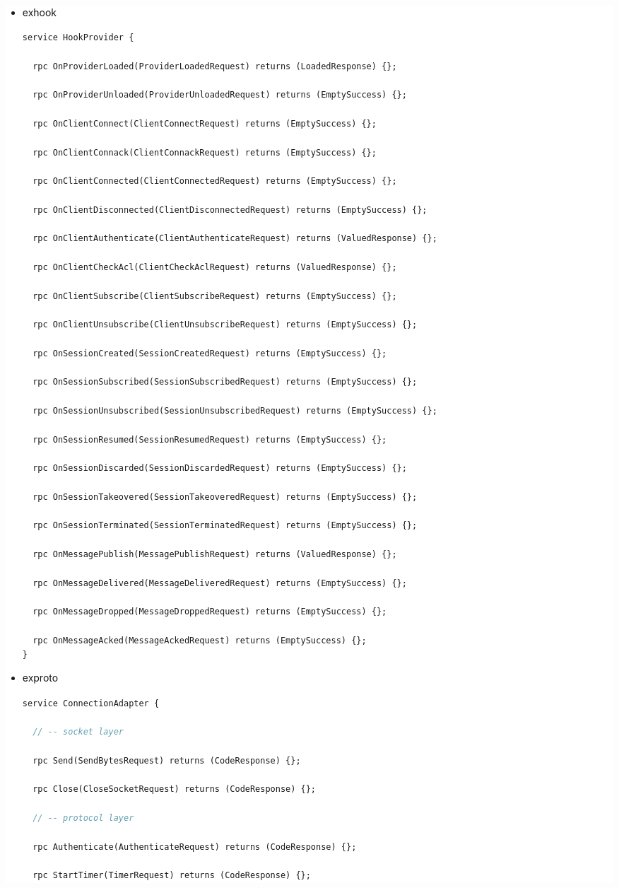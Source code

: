 - exhook
    
    ```protobuf
    service HookProvider {
    
      rpc OnProviderLoaded(ProviderLoadedRequest) returns (LoadedResponse) {};
    
      rpc OnProviderUnloaded(ProviderUnloadedRequest) returns (EmptySuccess) {};
    
      rpc OnClientConnect(ClientConnectRequest) returns (EmptySuccess) {};
    
      rpc OnClientConnack(ClientConnackRequest) returns (EmptySuccess) {};
    
      rpc OnClientConnected(ClientConnectedRequest) returns (EmptySuccess) {};
    
      rpc OnClientDisconnected(ClientDisconnectedRequest) returns (EmptySuccess) {};
    
      rpc OnClientAuthenticate(ClientAuthenticateRequest) returns (ValuedResponse) {};
    
      rpc OnClientCheckAcl(ClientCheckAclRequest) returns (ValuedResponse) {};
    
      rpc OnClientSubscribe(ClientSubscribeRequest) returns (EmptySuccess) {};
    
      rpc OnClientUnsubscribe(ClientUnsubscribeRequest) returns (EmptySuccess) {};
    
      rpc OnSessionCreated(SessionCreatedRequest) returns (EmptySuccess) {};
    
      rpc OnSessionSubscribed(SessionSubscribedRequest) returns (EmptySuccess) {};
    
      rpc OnSessionUnsubscribed(SessionUnsubscribedRequest) returns (EmptySuccess) {};
    
      rpc OnSessionResumed(SessionResumedRequest) returns (EmptySuccess) {};
    
      rpc OnSessionDiscarded(SessionDiscardedRequest) returns (EmptySuccess) {};
    
      rpc OnSessionTakeovered(SessionTakeoveredRequest) returns (EmptySuccess) {};
    
      rpc OnSessionTerminated(SessionTerminatedRequest) returns (EmptySuccess) {};
    
      rpc OnMessagePublish(MessagePublishRequest) returns (ValuedResponse) {};
    
      rpc OnMessageDelivered(MessageDeliveredRequest) returns (EmptySuccess) {};
    
      rpc OnMessageDropped(MessageDroppedRequest) returns (EmptySuccess) {};
    
      rpc OnMessageAcked(MessageAckedRequest) returns (EmptySuccess) {};
    }
    ```
    
- exproto
    
    ```protobuf
    service ConnectionAdapter {
    
      // -- socket layer
    
      rpc Send(SendBytesRequest) returns (CodeResponse) {};
    
      rpc Close(CloseSocketRequest) returns (CodeResponse) {};
    
      // -- protocol layer
    
      rpc Authenticate(AuthenticateRequest) returns (CodeResponse) {};
    
      rpc StartTimer(TimerRequest) returns (CodeResponse) {};
    